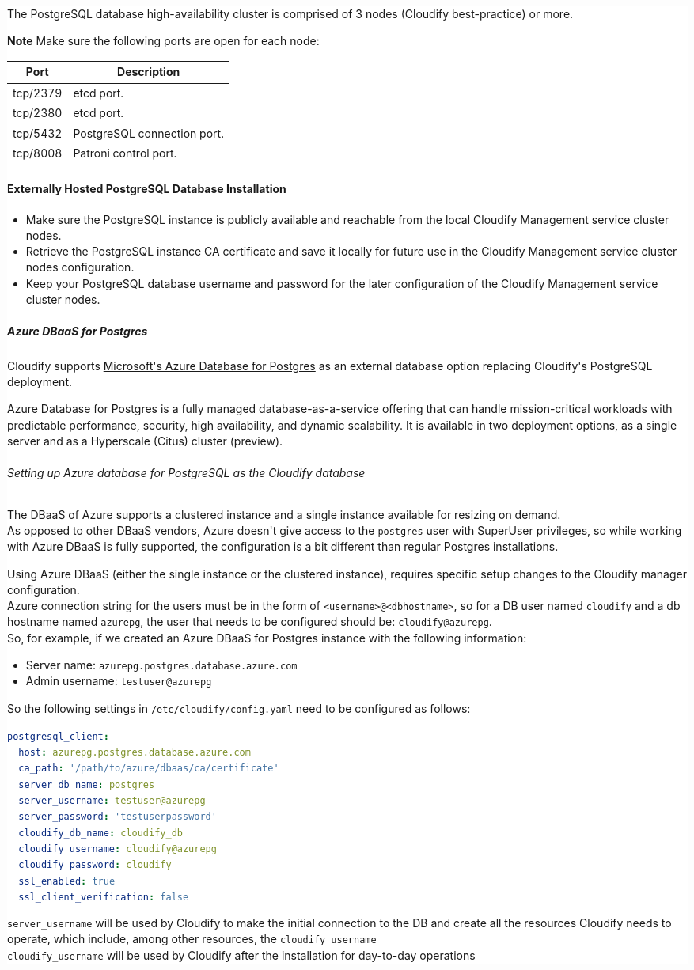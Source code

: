 The PostgreSQL database high-availability cluster is comprised of 3 nodes (Cloudify best-practice) or more.

**Note** Make sure the following ports are open for each node:

 Port      | Description
-----------|------------
 tcp/2379  | etcd port.
 tcp/2380  | etcd port.
 tcp/5432  | PostgreSQL connection port.
 tcp/8008  | Patroni control port.


#### Externally Hosted PostgreSQL Database Installation
 - Make sure the PostgreSQL instance is publicly available and reachable from the local Cloudify Management service cluster nodes.
 - Retrieve the PostgreSQL instance CA certificate and save it locally for future use in the 
 Cloudify Management service cluster nodes configuration.
 - Keep your PostgreSQL database username and password for the later configuration of the Cloudify Management service cluster nodes. 
 
##### Azure DBaaS for Postgres

Cloudify supports [Microsoft's Azure Database for Postgres](https://docs.microsoft.com/en-us/azure/postgresql/) as an external database option replacing Cloudify's PostgreSQL deployment.  

Azure Database for Postgres is a fully managed database-as-a-service offering that can handle mission-critical workloads with predictable performance, security, high availability, and dynamic scalability. It is available in two deployment options, as a single server and as a Hyperscale (Citus) cluster (preview).  

###### Setting up Azure database for PostgreSQL as the Cloudify database  
The DBaaS of Azure supports a clustered instance and a single instance available for resizing on demand.  
As opposed to other DBaaS vendors, Azure doesn't give access to the `postgres` user with SuperUser privileges, so while working with Azure DBaaS is fully supported, the configuration is a bit different than regular Postgres installations.  

Using Azure DBaaS (either the single instance or the clustered instance), requires specific setup changes to the Cloudify manager configuration.    
Azure connection string for the users must be in the form of `<username>@<dbhostname>`, so for a DB user named `cloudify` and a db hostname named `azurepg`, the user that needs to be configured should be: `cloudify@azurepg`.  
So, for example, if we created an Azure DBaaS for Postgres instance with the following information:  
- Server name: `azurepg.postgres.database.azure.com`  
- Admin username: `testuser@azurepg`

So the following settings in `/etc/cloudify/config.yaml` need to be configured as follows:
```yaml
postgresql_client:
  host: azurepg.postgres.database.azure.com
  ca_path: '/path/to/azure/dbaas/ca/certificate'
  server_db_name: postgres
  server_username: testuser@azurepg
  server_password: 'testuserpassword'
  cloudify_db_name: cloudify_db
  cloudify_username: cloudify@azurepg
  cloudify_password: cloudify
  ssl_enabled: true
  ssl_client_verification: false
```
`server_username` will be used by Cloudify to make the initial connection to the DB and create all the resources Cloudify needs to operate, which include, among other resources, the `cloudify_username`  
`cloudify_username` will be used by Cloudify after the installation for day-to-day operations  
